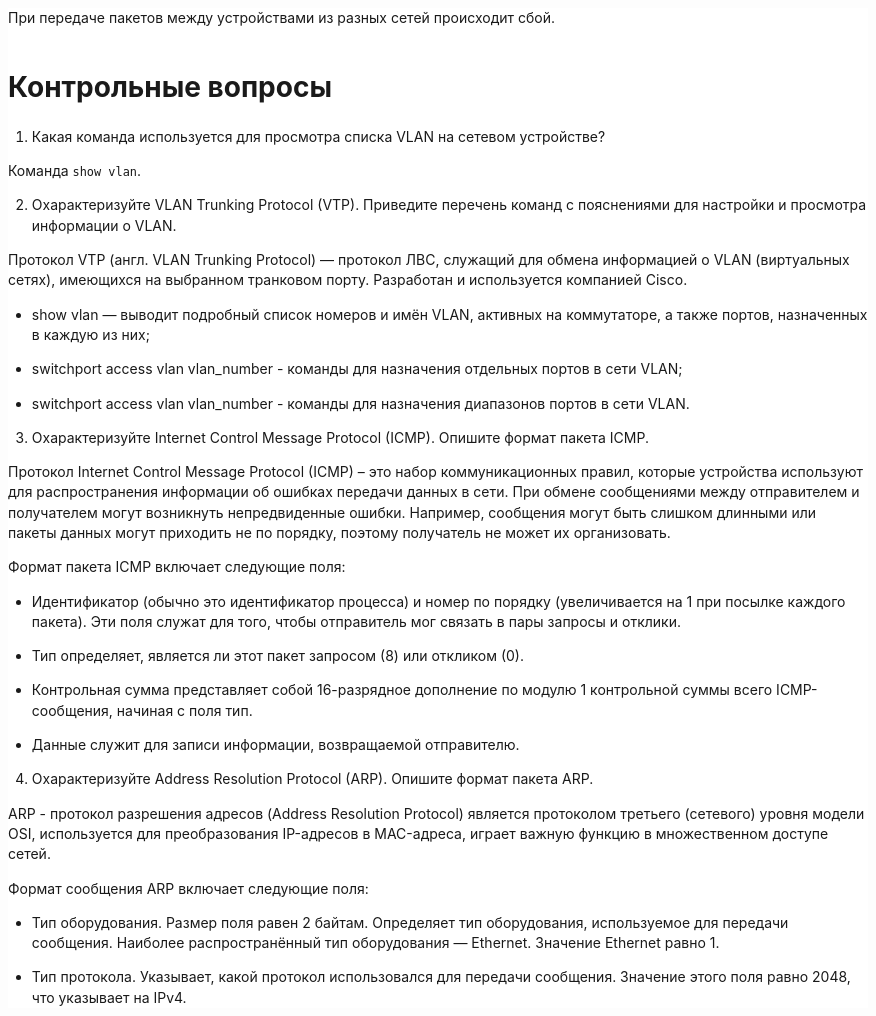 При передаче пакетов между устройствами из разных сетей происходит сбой.

# Контрольные вопросы

1. Какая команда используется для просмотра списка VLAN на сетевом устройстве?

Команда `show vlan`.

2. Охарактеризуйте VLAN Trunking Protocol (VTP). Приведите перечень команд с пояснениями для настройки и просмотра информации о VLAN.

Протокол VTP (англ. VLAN Trunking Protocol) — протокол ЛВС, служащий для обмена информацией о VLAN (виртуальных сетях), имеющихся на выбранном транковом порту. Разработан и используется компанией Cisco.


* show vlan — выводит подробный список номеров и имён VLAN, активных на коммутаторе, а также портов, назначенных в каждую из них;

* switchport access vlan vlan_number -  команды для назначения отдельных портов в сети VLAN;

* switchport access vlan vlan_number - команды для назначения диапазонов портов в сети VLAN.

3. Охарактеризуйте Internet Control Message Protocol (ICMP). Опишите формат пакета ICMP.

Протокол Internet Control Message Protocol (ICMP) – это набор коммуникационных правил, которые устройства используют для распространения информации об ошибках передачи данных в сети. При обмене сообщениями между отправителем и получателем могут возникнуть непредвиденные ошибки. Например, сообщения могут быть слишком длинными или пакеты данных могут приходить не по порядку, поэтому получатель не может их организовать.

Формат пакета ICMP включает следующие поля:

* Идентификатор (обычно это идентификатор процесса) и номер по порядку (увеличивается на 1 при посылке каждого пакета). Эти поля служат для того, чтобы отправитель мог связать в пары запросы и отклики.

* Тип определяет, является ли этот пакет запросом (8) или откликом (0).

* Контрольная сумма представляет собой 16-разрядное дополнение по модулю 1 контрольной суммы всего ICMP-сообщения, начиная с поля тип.

* Данные служит для записи информации, возвращаемой отправителю.

4. Охарактеризуйте Address Resolution Protocol (ARP). Опишите формат
пакета ARP.

ARP - протокол разрешения адресов (Address Resolution Protocol) является протоколом третьего (сетевого) уровня модели OSI, используется для преобразования IP-адресов в MAC-адреса, играет важную функцию в множественном доступе сетей.

Формат сообщения ARP включает следующие поля:

* Тип оборудования. Размер поля равен 2 байтам. Определяет тип оборудования, используемое для передачи сообщения. Наиболее распространённый тип оборудования — Ethernet. Значение Ethernet равно 1.

* Тип протокола. Указывает, какой протокол использовался для передачи сообщения. Значение этого поля равно 2048, что указывает на IPv4.
